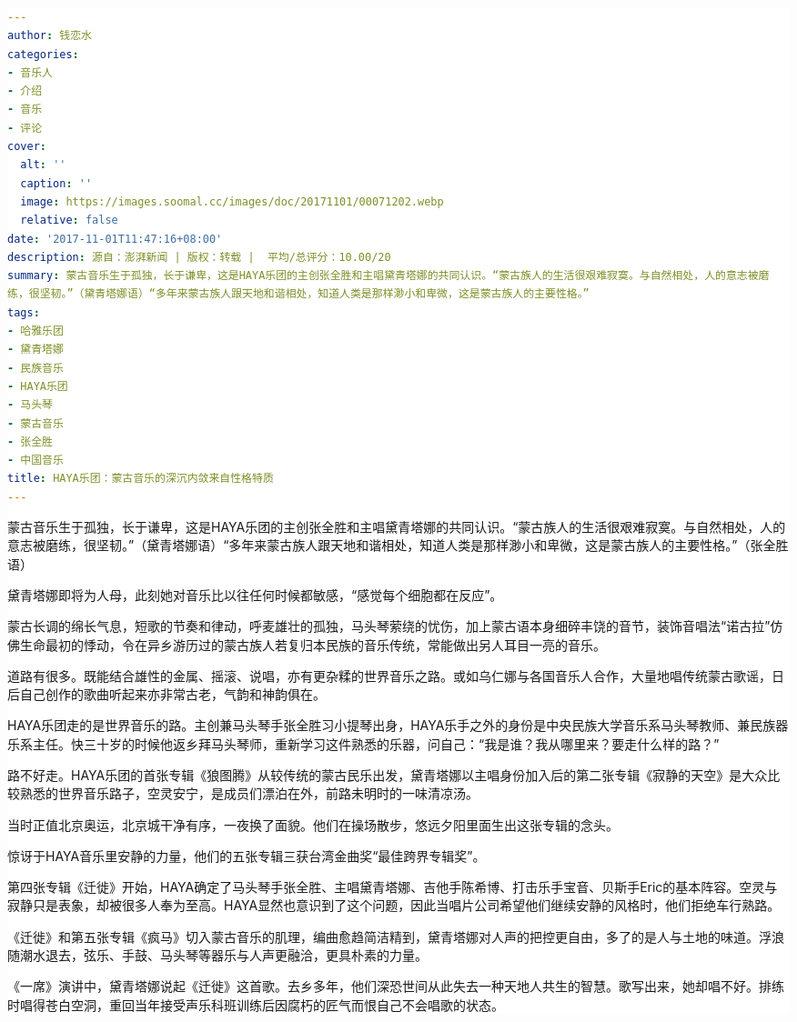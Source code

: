 ```yaml
---
author: 钱恋水
categories:
- 音乐人
- 介绍
- 音乐
- 评论
cover:
  alt: ''
  caption: ''
  image: https://images.soomal.cc/images/doc/20171101/00071202.webp
  relative: false
date: '2017-11-01T11:47:16+08:00'
description: 源自：澎湃新闻 | 版权：转载 |  平均/总评分：10.00/20
summary: 蒙古音乐生于孤独，长于谦卑，这是HAYA乐团的主创张全胜和主唱黛青塔娜的共同认识。“蒙古族人的生活很艰难寂寞。与自然相处，人的意志被磨练，很坚韧。”（黛青塔娜语）“多年来蒙古族人跟天地和谐相处，知道人类是那样渺小和卑微，这是蒙古族人的主要性格。”
tags:
- 哈雅乐团
- 黛青塔娜
- 民族音乐
- HAYA乐团
- 马头琴
- 蒙古音乐
- 张全胜
- 中国音乐
title: HAYA乐团：蒙古音乐的深沉内敛来自性格特质
---
```


蒙古音乐生于孤独，长于谦卑，这是HAYA乐团的主创张全胜和主唱黛青塔娜的共同认识。“蒙古族人的生活很艰难寂寞。与自然相处，人的意志被磨练，很坚韧。”（黛青塔娜语）“多年来蒙古族人跟天地和谐相处，知道人类是那样渺小和卑微，这是蒙古族人的主要性格。”（张全胜语）

黛青塔娜即将为人母，此刻她对音乐比以往任何时候都敏感，“感觉每个细胞都在反应”。

蒙古长调的绵长气息，短歌的节奏和律动，呼麦雄壮的孤独，马头琴萦绕的忧伤，加上蒙古语本身细碎丰饶的音节，装饰音唱法“诺古拉”仿佛生命最初的悸动，令在异乡游历过的蒙古族人若复归本民族的音乐传统，常能做出另人耳目一亮的音乐。

道路有很多。既能结合雄性的金属、摇滚、说唱，亦有更杂糅的世界音乐之路。或如乌仁娜与各国音乐人合作，大量地唱传统蒙古歌谣，日后自己创作的歌曲听起来亦非常古老，气韵和神韵俱在。

HAYA乐团走的是世界音乐的路。主创兼马头琴手张全胜习小提琴出身，HAYA乐手之外的身份是中央民族大学音乐系马头琴教师、兼民族器乐系主任。快三十岁的时候他返乡拜马头琴师，重新学习这件熟悉的乐器，问自己：“我是谁？我从哪里来？要走什么样的路？”

路不好走。HAYA乐团的首张专辑《狼图腾》从较传统的蒙古民乐出发，黛青塔娜以主唱身份加入后的第二张专辑《寂静的天空》是大众比较熟悉的世界音乐路子，空灵安宁，是成员们漂泊在外，前路未明时的一味清凉汤。

当时正值北京奥运，北京城干净有序，一夜换了面貌。他们在操场散步，悠远夕阳里面生出这张专辑的念头。

惊讶于HAYA音乐里安静的力量，他们的五张专辑三获台湾金曲奖“最佳跨界专辑奖”。

第四张专辑《迁徙》开始，HAYA确定了马头琴手张全胜、主唱黛青塔娜、吉他手陈希博、打击乐手宝音、贝斯手Eric的基本阵容。空灵与寂静只是表象，却被很多人奉为至高。HAYA显然也意识到了这个问题，因此当唱片公司希望他们继续安静的风格时，他们拒绝车行熟路。

《迁徙》和第五张专辑《疯马》切入蒙古音乐的肌理，编曲愈趋简洁精到，黛青塔娜对人声的把控更自由，多了的是人与土地的味道。浮浪随潮水退去，弦乐、手鼓、马头琴等器乐与人声更融洽，更具朴素的力量。

《一席》演讲中，黛青塔娜说起《迁徙》这首歌。去乡多年，他们深恐世间从此失去一种天地人共生的智慧。歌写出来，她却唱不好。排练时唱得苍白空洞，重回当年接受声乐科班训练后因腐朽的匠气而恨自己不会唱歌的状态。
